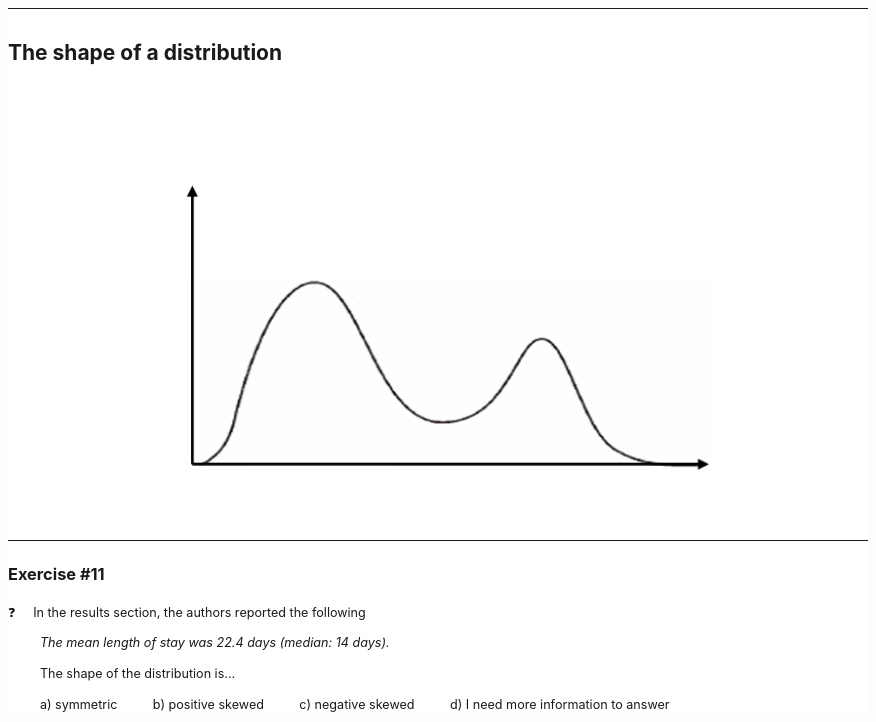 

---
## The shape of a distribution

<span style="display:block; height:70px;"></span>

<center>
<img src="./img/descriptive/Bimodal_geological.png" img height="350px" border="0px"/>
</center>



---
### Exercise #11

<div style="font-size: 90%">

:question: &nbsp;&nbsp;&nbsp; In the results section, the authors reported the following

&nbsp;&nbsp;&nbsp;&nbsp;&nbsp;&nbsp;&nbsp;&nbsp; *The mean length of stay was 22.4 days (median: 14 days).*

&nbsp;&nbsp;&nbsp;&nbsp;&nbsp;&nbsp;&nbsp;&nbsp; The shape of the distribution is...

&nbsp;&nbsp;&nbsp;&nbsp;&nbsp;&nbsp;&nbsp;&nbsp; a) symmetric
&nbsp;&nbsp;&nbsp;&nbsp;&nbsp;&nbsp;&nbsp;&nbsp; b) positive skewed 
&nbsp;&nbsp;&nbsp;&nbsp;&nbsp;&nbsp;&nbsp;&nbsp; c) negative skewed
&nbsp;&nbsp;&nbsp;&nbsp;&nbsp;&nbsp;&nbsp;&nbsp; d) I need more information to answer

</div>

<style>
  #countdown_exercise_11{
    padding: 10px 20px;
    font-size: 20px;
    color: white;
    background-color: gray;
    border: none;
    border-radius: 5px;
    cursor: pointer;
	float: right;
  }
  #countdown_exercise_11.running {
    background-color: green;
  }
  #countdown_exercise_11.finished {
    background-color: red;
  }
</style>